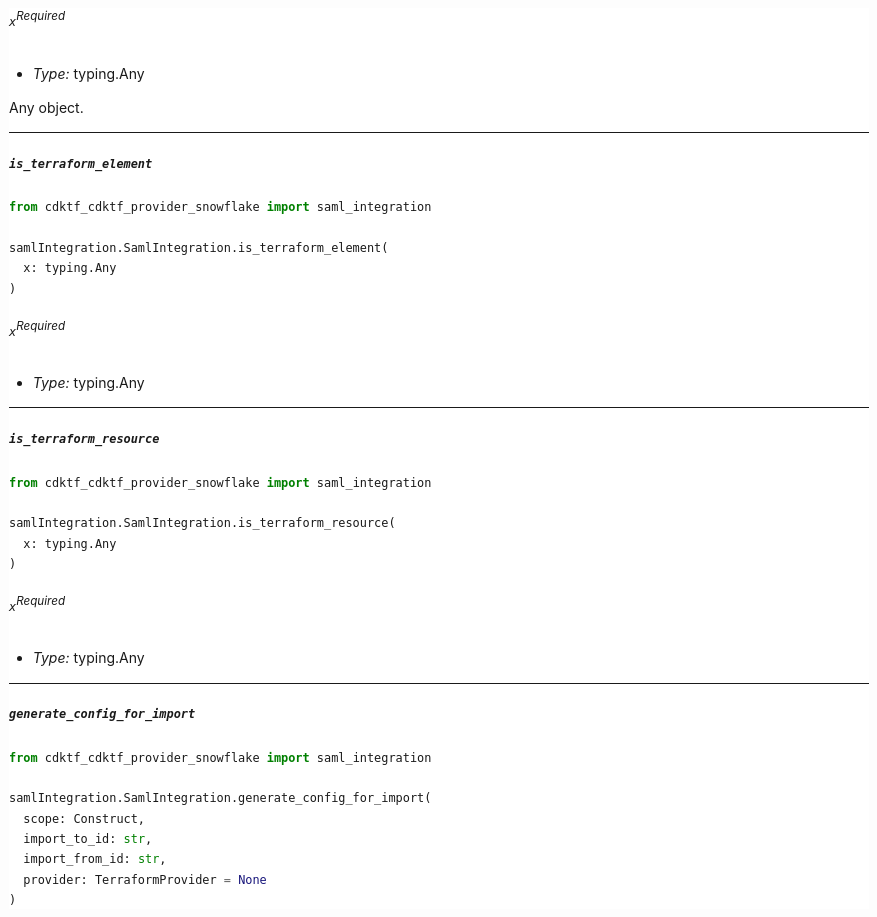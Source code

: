 ###### `x`<sup>Required</sup> <a name="x" id="@cdktf/provider-snowflake.samlIntegration.SamlIntegration.isConstruct.parameter.x"></a>

- *Type:* typing.Any

Any object.

---

##### `is_terraform_element` <a name="is_terraform_element" id="@cdktf/provider-snowflake.samlIntegration.SamlIntegration.isTerraformElement"></a>

```python
from cdktf_cdktf_provider_snowflake import saml_integration

samlIntegration.SamlIntegration.is_terraform_element(
  x: typing.Any
)
```

###### `x`<sup>Required</sup> <a name="x" id="@cdktf/provider-snowflake.samlIntegration.SamlIntegration.isTerraformElement.parameter.x"></a>

- *Type:* typing.Any

---

##### `is_terraform_resource` <a name="is_terraform_resource" id="@cdktf/provider-snowflake.samlIntegration.SamlIntegration.isTerraformResource"></a>

```python
from cdktf_cdktf_provider_snowflake import saml_integration

samlIntegration.SamlIntegration.is_terraform_resource(
  x: typing.Any
)
```

###### `x`<sup>Required</sup> <a name="x" id="@cdktf/provider-snowflake.samlIntegration.SamlIntegration.isTerraformResource.parameter.x"></a>

- *Type:* typing.Any

---

##### `generate_config_for_import` <a name="generate_config_for_import" id="@cdktf/provider-snowflake.samlIntegration.SamlIntegration.generateConfigForImport"></a>

```python
from cdktf_cdktf_provider_snowflake import saml_integration

samlIntegration.SamlIntegration.generate_config_for_import(
  scope: Construct,
  import_to_id: str,
  import_from_id: str,
  provider: TerraformProvider = None
)
```
